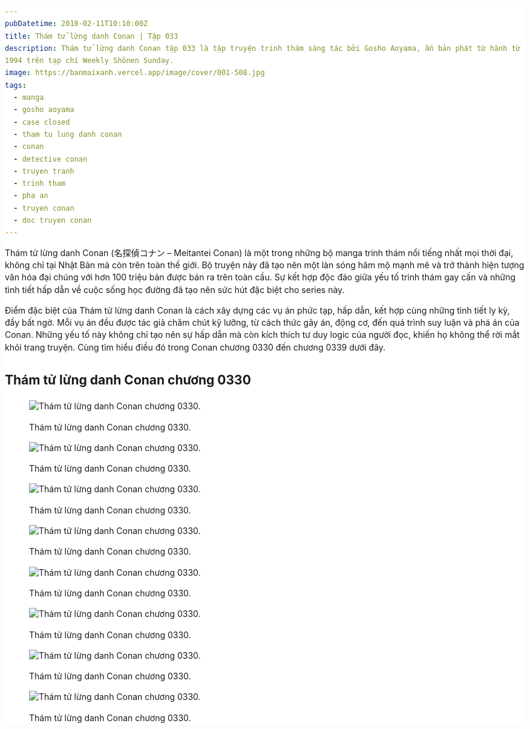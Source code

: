 ```yaml
---
pubDatetime: 2018-02-11T10:10:00Z
title: Thám tử lừng danh Conan | Tập 033
description: Thám tử lừng danh Conan tập 033 là tập truyện trinh thám sáng tác bởi Gosho Aoyama, ấn bản phát từ hành từ 1994 trên tạp chí Weekly Shōnen Sunday.
image: https://banmaixanh.vercel.app/image/cover/001-508.jpg
tags:
  - manga
  - gosho aoyama
  - case closed
  - tham tu lung danh conan
  - conan
  - detective conan
  - truyen tranh
  - trinh tham
  - pha an
  - truyen conan
  - doc truyen conan
---
```


Thám tử lừng danh Conan (名探偵コナン – Meitantei Conan) là một trong những bộ manga trinh thám nổi tiếng nhất mọi thời đại, không chỉ tại Nhật Bản mà còn trên toàn thế giới. Bộ truyện này đã tạo nên một làn sóng hâm mộ mạnh mẽ và trở thành hiện tượng văn hóa đại chúng với hơn 100 triệu bản được bán ra trên toàn cầu. Sự kết hợp độc đáo giữa yếu tố trinh thám gay cấn và những tình tiết hấp dẫn về cuộc sống học đường đã tạo nên sức hút đặc biệt cho series này.

Điểm đặc biệt của Thám tử lừng danh Conan là cách xây dựng các vụ án phức tạp, hấp dẫn, kết hợp cùng những tình tiết ly kỳ, đầy bất ngờ. Mỗi vụ án đều được tác giả chăm chút kỹ lưỡng, từ cách thức gây án, động cơ, đến quá trình suy luận và phá án của Conan. Những yếu tố này không chỉ tạo nên sự hấp dẫn mà còn kích thích tư duy logic của người đọc, khiến họ không thể rời mắt khỏi trang truyện. Cùng tìm hiểu điều đó trong Conan chương 0330 đến chương 0339 dưới đây.

## Thám tử lừng danh Conan chương 0330

<figure><img src="https://banmaixanh.vercel.app/manga/gosho-aoyama/tham-tu-lung-danh-conan/0330-01.jpg" alt="Thám tử lừng danh Conan chương 0330." title="Thám tử lừng danh Conan chương 0330." height=100% width=100%><figcaption><p>Thám tử lừng danh Conan chương 0330.</p></figcaption></figure>

<figure><img src="https://banmaixanh.vercel.app/manga/gosho-aoyama/tham-tu-lung-danh-conan/0330-02.jpg" alt="Thám tử lừng danh Conan chương 0330." title="Thám tử lừng danh Conan chương 0330." height=100% width=100%><figcaption><p>Thám tử lừng danh Conan chương 0330.</p></figcaption></figure>

<figure><img src="https://banmaixanh.vercel.app/manga/gosho-aoyama/tham-tu-lung-danh-conan/0330-03.jpg" alt="Thám tử lừng danh Conan chương 0330." title="Thám tử lừng danh Conan chương 0330." height=100% width=100%><figcaption><p>Thám tử lừng danh Conan chương 0330.</p></figcaption></figure>

<figure><img src="https://banmaixanh.vercel.app/manga/gosho-aoyama/tham-tu-lung-danh-conan/0330-04.jpg" alt="Thám tử lừng danh Conan chương 0330." title="Thám tử lừng danh Conan chương 0330." height=100% width=100%><figcaption><p>Thám tử lừng danh Conan chương 0330.</p></figcaption></figure>

<figure><img src="https://banmaixanh.vercel.app/manga/gosho-aoyama/tham-tu-lung-danh-conan/0330-05.jpg" alt="Thám tử lừng danh Conan chương 0330." title="Thám tử lừng danh Conan chương 0330." height=100% width=100%><figcaption><p>Thám tử lừng danh Conan chương 0330.</p></figcaption></figure>

<figure><img src="https://banmaixanh.vercel.app/manga/gosho-aoyama/tham-tu-lung-danh-conan/0330-06.jpg" alt="Thám tử lừng danh Conan chương 0330." title="Thám tử lừng danh Conan chương 0330." height=100% width=100%><figcaption><p>Thám tử lừng danh Conan chương 0330.</p></figcaption></figure>

<figure><img src="https://banmaixanh.vercel.app/manga/gosho-aoyama/tham-tu-lung-danh-conan/0330-07.jpg" alt="Thám tử lừng danh Conan chương 0330." title="Thám tử lừng danh Conan chương 0330." height=100% width=100%><figcaption><p>Thám tử lừng danh Conan chương 0330.</p></figcaption></figure>

<figure><img src="https://banmaixanh.vercel.app/manga/gosho-aoyama/tham-tu-lung-danh-conan/0330-08.jpg" alt="Thám tử lừng danh Conan chương 0330." title="Thám tử lừng danh Conan chương 0330." height=100% width=100%><figcaption><p>Thám tử lừng danh Conan chương 0330.</p></figcaption></figure>
